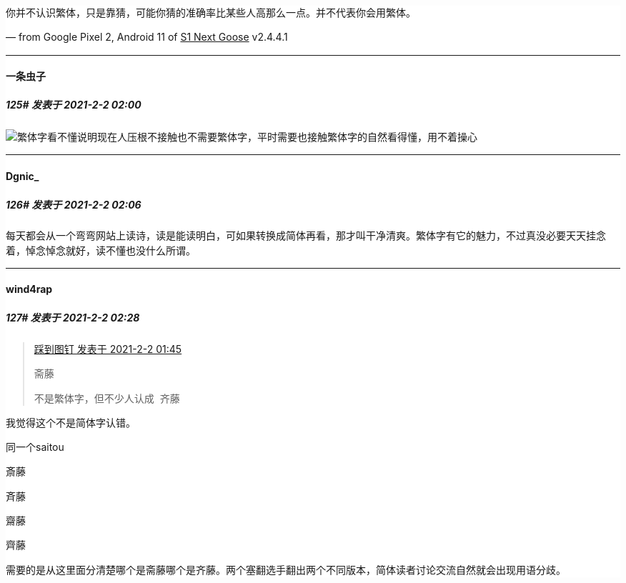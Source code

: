 


你并不认识繁体，只是靠猜，可能你猜的准确率比某些人高那么一点。并不代表你会用繁体。

— from Google Pixel 2, Android 11 of [S1 Next Goose](https://pan.baidu.com/s/1mi43uRm) v2.4.4.1







*****

####  一条虫子  
##### 125#       发表于 2021-2-2 02:00



<img src="https://static.saraba1st.com/image/smiley/face2017/090.png" referrerpolicy="no-referrer">繁体字看不懂说明现在人压根不接触也不需要繁体字，平时需要也接触繁体字的自然看得懂，用不着操心







*****

####  Dgnic_  
##### 126#       发表于 2021-2-2 02:06




每天都会从一个弯弯网站上读诗，读是能读明白，可如果转换成简体再看，那才叫干净清爽。繁体字有它的魅力，不过真没必要天天挂念着，悼念悼念就好，读不懂也没什么所谓。







*****

####  wind4rap  
##### 127#       发表于 2021-2-2 02:28



<blockquote><a href="httphttps://bbs.saraba1st.com/2b/forum.php?mod=redirect&amp;goto=findpost&amp;pid=50212622&amp;ptid=1985733" target="_blank">踩到图钉 发表于 2021-2-2 01:45</a>

斋藤


不是繁体字，但不少人认成  齐藤</blockquote>
我觉得这个不是简体字认错。

同一个saitou

斎藤

斉藤

齋藤

齊藤

需要的是从这里面分清楚哪个是斋藤哪个是齐藤。两个塞翻选手翻出两个不同版本，简体读者讨论交流自然就会出现用语分歧。





                                             